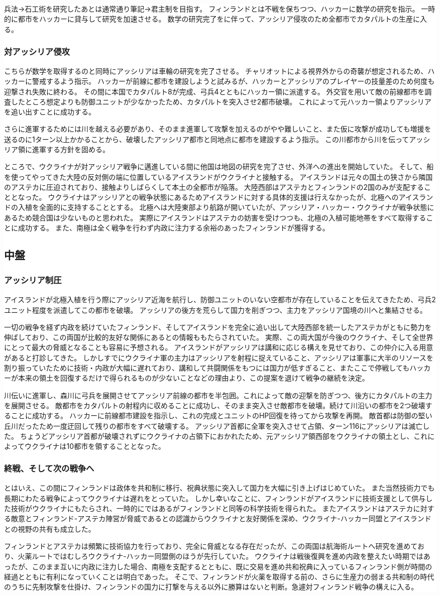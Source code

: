 兵法→石工術を研究したあとは通常通り筆記→君主制を目指す。
フィンランドとは不戦を保ちつつ、ハッカーに数学の研究を指示。
一時的に都市をハッカーに貸与して研究を加速させる。
数学の研究完了をに伴って、アッシリア侵攻のため全都市でカタパルトの生産に入る。

### 対アッシリア侵攻
こちらが数学を取得するのと同時にアッシリアは車輪の研究を完了させる。
チャリオットによる視界外からの奇襲が想定されるため、ハッカーに警戒するよう指示。
ハッカーが前線に都市を建設しようと試みるが、ハッカーとアッシリアのプレイヤーの技量差のため何度も迎撃され失敗に終わる。
その間に本国でカタパルト8が完成、弓兵4とともにハッカー領に派遣する。
外交官を用いて敵の前線都市を調査したところ想定よりも防御ユニットが少なかったため、カタパルトを突入させ2都市破壊。
これによって元ハッカー領よりアッシリアを追い出すことに成功する。

さらに進軍するためには川を越える必要があり、そのまま進軍して攻撃を加えるのがやや難しいこと、また仮に攻撃が成功しても増援を送るのに1ターン以上かかることから、破壊したアッシリア都市と同地点に都市を建設するよう指示。
この川都市から川を伝ってアッシリア領に進軍する方針を固める。

ところで、ウクライナが対アッシリア戦争に邁進している間に他国は地図の研究を完了させ、外洋への進出を開始していた。
そして、船を使ってやってきた大陸の反対側の端に位置しているアイスランドがウクライナと接触する。
アイスランドは元々の国土の狭さから隣国のアステカに圧迫されており、接触よりしばらくして本土の全都市が陥落。
大陸西部はアステカとフィンランドの2国のみが支配することとなった。
ウクライナはアッシリアとの戦争状態にあるためアイスランドに対する具体的支援は行えなかったが、北極へのアイスランドの入植を全面的に支持することとする。
北極へは大陸東部より航路が開いていたが、アッシリア・ハッカー・ウクライナが戦争状態にあるため競合国は少ないものと思われた。
実際にアイスランドはアステカの妨害を受けつつも、北極の入植可能地帯をすべて取得することに成功する。
また、南極は全く戦争を行わず内政に注力する余裕のあったフィンランドが獲得する。

## 中盤
### アッシリア制圧
アイスランドが北極入植を行う際にアッシリア近海を航行し、防御ユニットのいない空都市が存在していることを伝えてきたため、弓兵2ユニット程度を派遣してこの都市を破壊。
アッシリアの後方を荒らして国力を削ぎつつ、主力をアッシリア国境の川へと集結させる。

一切の戦争を経ず内政を続けていたフィンランド、そしてアイスランドを完全に追い出して大陸西部を統一したアステカがともに勢力を伸ばしており、この両国が比較的友好な関係にあるとの情報ももたらされていた。
実際、この両大国が今後のウクライナ、そして全世界にとって最大の脅威となることも容易に予想される。
アイスランドがアッシリアは講和に応じる構えを見せており、この仲介に入る用意があると打診してきた。
しかしすでにウクライナ軍の主力はアッシリアを射程に捉えていること、アッシリアは軍事に大半のリソースを割り振っていたために技術・内政が大幅に遅れており、講和して共闘関係をもつには国力が低すぎること、またここで停戦してもハッカーが本来の領土を回復するだけで得られるものが少ないことなどの理由より、この提案を退けて戦争の継続を決定。

川伝いに進軍し、森川に弓兵を展開させてアッシリア前線の都市を半包囲。これによって敵の迎撃を防ぎつつ、後方にカタパルトの主力を展開させる。
敵都市をカタパルトの射程内に収めることに成功し、そのまま突入させ敵都市を破壊。続けて川沿いの都市を2つ破壊することに成功する。
ハッカーに前線都市建設を指示し、これの完成とユニットのHP回復を待ってから攻撃を再開。
敵首都は防御の堅い丘川だったため一度迂回して残りの都市をすべて破壊する。
アッシリア首都に全軍を突入させて占領、ターン116にアッシリアは滅亡した。
ちょうどアッシリア首都が破壊されずにウクライナの占領下におかれたため、元アッシリア領西部をウクライナの領土とし、これによってウクライナは10都市を領することとなった。

### 終戦、そして次の戦争へ
とはいえ、この間にフィンランドは政体を共和制に移行、祝典状態に突入して国力を大幅に引き上げはじめていた。
また当然技術力でも長期にわたる戦争によってウクライナは遅れをとっていた。
しかし幸いなことに、フィンランドがアイスランドに技術支援として供与した技術がウクライナにもたらされ、一時的にではあるがフィンランドと同等の科学技術を得られた。
またアイスランドはアステカに対する敵意とフィンランド-アステカ陣営が脅威であるとの認識からウクライナと友好関係を深め、ウクライナ-ハッカー同盟とアイスランドとの視野の共有も成立した。

フィンランドとアステカは頻繁に技術協力を行っており、完全に脅威となる存在だったが、この両国は航海術ルートへ研究を進めており、火薬ルートではむしろウクライナ-ハッカー同盟側のほうが先行していた。
ウクライナは戦後復興を進め内政を整えたい時期ではあったが、このまま互いに内政に注力した場合、南極を支配するとともに、既に交易を進め共和祝典に入っているフィンランド側が時間の経過とともに有利になっていくことは明白であった。
そこで、フィンランドが火薬を取得する前の、さらに生産力の弱まる共和制の時代のうちに先制攻撃を仕掛け、フィンランドの国力に打撃を与える以外に勝算はないと判断。急遽対フィンランド戦争の構えに入る。
